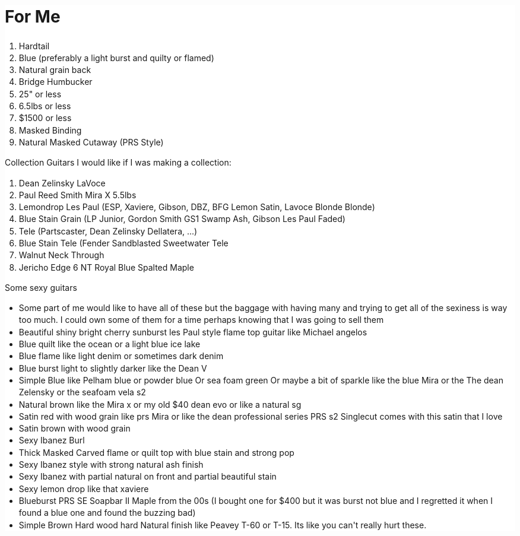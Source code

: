 





























# For Me #

1. Hardtail
2. Blue (preferably a light burst and quilty or flamed)
3. Natural grain back
4. Bridge Humbucker
5. 25" or less
6. 6.5lbs or less
7. $1500 or less
8. Masked Binding
9. Natural Masked Cutaway (PRS Style)

Collection 
Guitars I would like if I was making a collection:
1. Dean Zelinsky LaVoce
2. Paul Reed Smith Mira X 5.5lbs
3. Lemondrop Les Paul (ESP, Xaviere, Gibson, DBZ, BFG Lemon Satin, Lavoce Blonde Blonde)
4. Blue Stain Grain (LP Junior, Gordon Smith GS1 Swamp Ash, Gibson Les Paul Faded)
5. Tele (Partscaster, Dean Zelinsky Dellatera, ...)
6. Blue Stain Tele (Fender Sandblasted Sweetwater Tele
7. Walnut Neck Through
8. Jericho Edge 6 NT Royal Blue Spalted Maple


Some sexy guitars 
- Some part of me would like to have all of these but the baggage with having many and trying to get all of the sexiness is way too much.  I could own some of them for a time perhaps knowing that I was going to sell them
- Beautiful shiny bright cherry sunburst les Paul style flame top guitar like Michael angelos
- Blue quilt like the ocean or a light blue ice lake
- Blue flame like light denim or sometimes dark denim
- Blue burst light to slightly darker like the Dean V
- Simple Blue like Pelham blue or powder blue Or sea foam green Or maybe a bit of sparkle like the blue Mira or the The dean Zelensky or the seafoam vela s2
- Natural brown like the Mira x or my old $40 dean evo or like a natural sg
- Satin red with wood grain like prs Mira or like the dean professional series PRS s2 Singlecut comes with this satin that I love
- Satin brown with wood grain
- Sexy Ibanez Burl
- Thick Masked Carved flame or quilt top with blue stain and strong pop
- Sexy Ibanez style with strong natural ash finish
- Sexy Ibanez with partial natural on front and partial beautiful stain
- Sexy lemon drop like that xaviere
- Blueburst PRS SE Soapbar II Maple from the 00s (I bought one for $400 but it was burst not blue and I regretted it when I found a blue one and found the buzzing bad)
- Simple Brown Hard wood hard Natural finish like Peavey T-60 or T-15.  Its like you can't really hurt these.